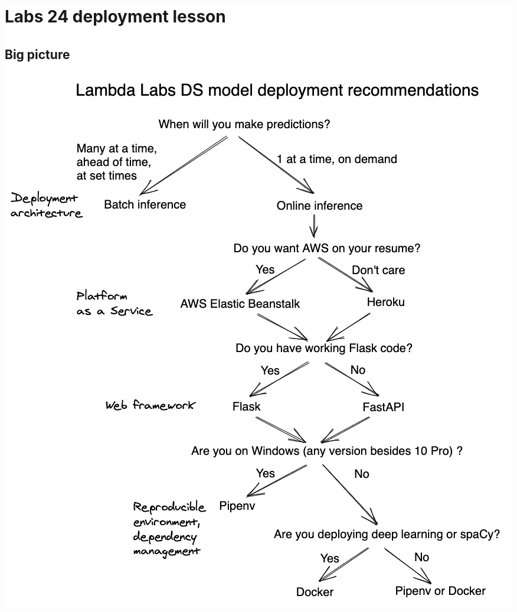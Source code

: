 # Labs 24 deployment lesson
## Big picture

![](labs24-deployment-lesson/508398F9-4C67-4905-AB53-CFE9C63ABA63.png)
